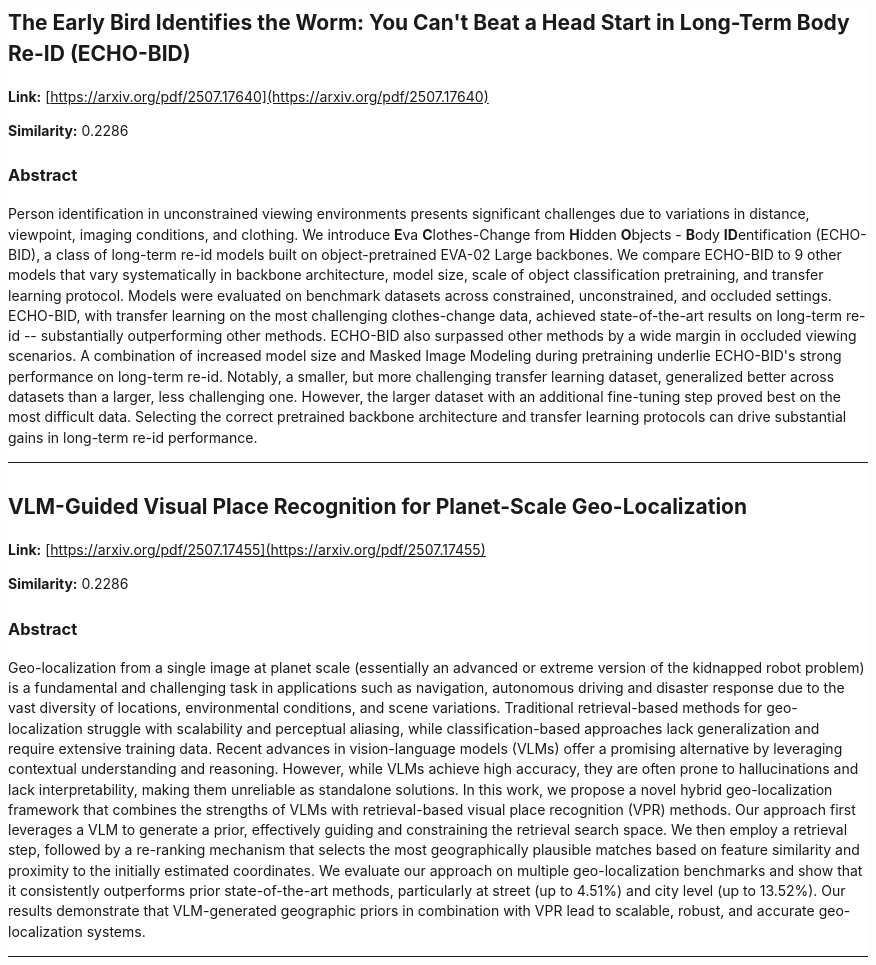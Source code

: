 
## The Early Bird Identifies the Worm: You Can't Beat a Head Start in Long-Term Body Re-ID (ECHO-BID)

**Link:** [https://arxiv.org/pdf/2507.17640](https://arxiv.org/pdf/2507.17640)

**Similarity:** 0.2286

### Abstract

Person identification in unconstrained viewing environments presents significant challenges due to variations in distance, viewpoint, imaging conditions, and clothing. We introduce $\textbf{E}$va $\textbf{C}$lothes-Change from $\textbf{H}$idden $\textbf{O}$bjects - $\textbf{B}$ody $\textbf{ID}$entification (ECHO-BID), a class of long-term re-id models built on object-pretrained EVA-02 Large backbones. We compare ECHO-BID to 9 other models that vary systematically in backbone architecture, model size, scale of object classification pretraining, and transfer learning protocol. Models were evaluated on benchmark datasets across constrained, unconstrained, and occluded settings. ECHO-BID, with transfer learning on the most challenging clothes-change data, achieved state-of-the-art results on long-term re-id -- substantially outperforming other methods. ECHO-BID also surpassed other methods by a wide margin in occluded viewing scenarios. A combination of increased model size and Masked Image Modeling during pretraining underlie ECHO-BID's strong performance on long-term re-id. Notably, a smaller, but more challenging transfer learning dataset, generalized better across datasets than a larger, less challenging one. However, the larger dataset with an additional fine-tuning step proved best on the most difficult data. Selecting the correct pretrained backbone architecture and transfer learning protocols can drive substantial gains in long-term re-id performance.

---

## VLM-Guided Visual Place Recognition for Planet-Scale Geo-Localization

**Link:** [https://arxiv.org/pdf/2507.17455](https://arxiv.org/pdf/2507.17455)

**Similarity:** 0.2286

### Abstract

Geo-localization from a single image at planet scale (essentially an advanced or extreme version of the kidnapped robot problem) is a fundamental and challenging task in applications such as navigation, autonomous driving and disaster response due to the vast diversity of locations, environmental conditions, and scene variations. Traditional retrieval-based methods for geo-localization struggle with scalability and perceptual aliasing, while classification-based approaches lack generalization and require extensive training data. Recent advances in vision-language models (VLMs) offer a promising alternative by leveraging contextual understanding and reasoning. However, while VLMs achieve high accuracy, they are often prone to hallucinations and lack interpretability, making them unreliable as standalone solutions. In this work, we propose a novel hybrid geo-localization framework that combines the strengths of VLMs with retrieval-based visual place recognition (VPR) methods. Our approach first leverages a VLM to generate a prior, effectively guiding and constraining the retrieval search space. We then employ a retrieval step, followed by a re-ranking mechanism that selects the most geographically plausible matches based on feature similarity and proximity to the initially estimated coordinates. We evaluate our approach on multiple geo-localization benchmarks and show that it consistently outperforms prior state-of-the-art methods, particularly at street (up to 4.51%) and city level (up to 13.52%). Our results demonstrate that VLM-generated geographic priors in combination with VPR lead to scalable, robust, and accurate geo-localization systems.

---